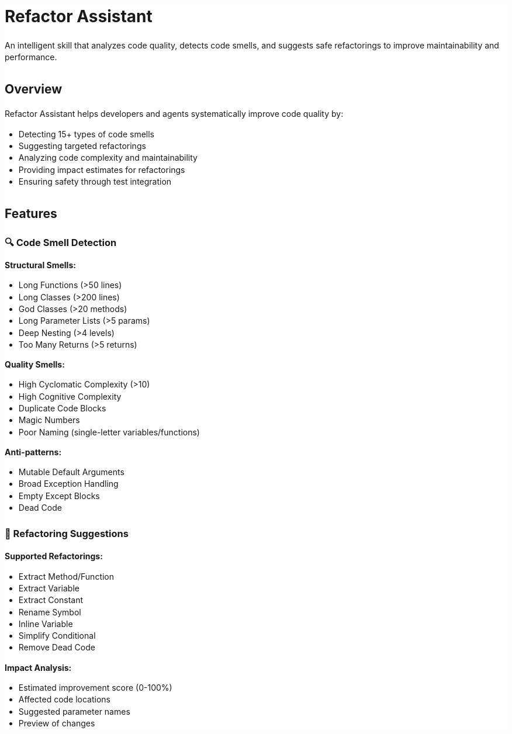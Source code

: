 # Refactor Assistant

An intelligent skill that analyzes code quality, detects code smells, and suggests safe refactorings to improve maintainability and performance.

## Overview

Refactor Assistant helps developers and agents systematically improve code quality by:
- Detecting 15+ types of code smells
- Suggesting targeted refactorings
- Analyzing code complexity and maintainability
- Providing impact estimates for refactorings
- Ensuring safety through test integration

## Features

### 🔍 Code Smell Detection

**Structural Smells:**
- Long Functions (>50 lines)
- Long Classes (>200 lines)
- God Classes (>20 methods)
- Long Parameter Lists (>5 params)
- Deep Nesting (>4 levels)
- Too Many Returns (>5 returns)

**Quality Smells:**
- High Cyclomatic Complexity (>10)
- High Cognitive Complexity
- Duplicate Code Blocks
- Magic Numbers
- Poor Naming (single-letter variables/functions)

**Anti-patterns:**
- Mutable Default Arguments
- Broad Exception Handling
- Empty Except Blocks
- Dead Code

### 🔧 Refactoring Suggestions

**Supported Refactorings:**
- Extract Method/Function
- Extract Variable
- Extract Constant
- Rename Symbol
- Inline Variable
- Simplify Conditional
- Remove Dead Code

**Impact Analysis:**
- Estimated improvement score (0-100%)
- Affected code locations
- Suggested parameter names
- Preview of changes
